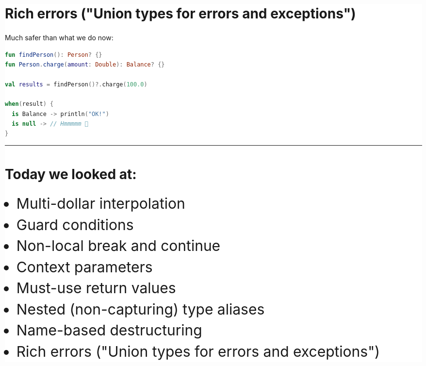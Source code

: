
# Rich errors ("Union types for errors and exceptions")

Much safer than what we do now:

```kotlin
fun findPerson(): Person? {}
fun Person.charge(amount: Double): Balance? {}

val results = findPerson()?.charge(100.0)

when(result) {
  is Balance -> println("OK!")
  is null -> // Hmmmmm 🤔
}
```
---

<style scoped>
  li { font-size: 30px; }
  img {
    position: absolute;
    right: 100px;
    top: 50%;
    transform: translateY(-50%);
    width: 300px;
    height: auto;
  }
</style>

# Today we looked at:
- Multi-dollar interpolation
- Guard conditions
- Non-local break and continue
- Context parameters
- Must-use return values
- Nested (non-capturing) type aliases
- Name-based destructuring
- Rich errors ("Union types for errors and exceptions")
